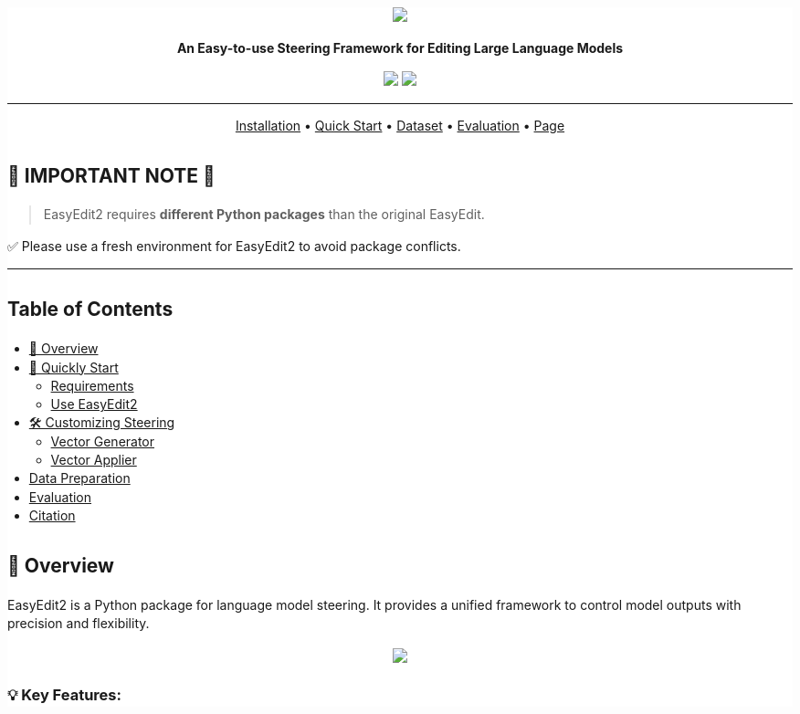 
<div align="center">
<img src="figs/logo_2.png" width="180px">

**An Easy-to-use Steering Framework for Editing Large Language Models**

![](https://img.shields.io/badge/version-v0.0.1-blue)
![](https://img.shields.io/badge/PRs-Welcome-red)

---

<p align="center">
  <a href="#requirements">Installation</a> •
  <a href="#use-easyedit2">Quick Start</a> •
  <a href="#data-preparation">Dataset</a> •
  <a href="#evaluation">Evaluation</a> •
  <a href="https://zjunlp.github.io/project/EasyEdit2/">Page</a>
</p>


</div>


## 📝 **IMPORTANT NOTE** 📝

> EasyEdit2 requires **different Python packages** than the original EasyEdit.

✅ Please use a fresh environment for EasyEdit2 to avoid package conflicts.

---

## Table of Contents

- [🌟 Overview](#-overview)
- [📌 Quickly Start](#-quickly-start)
  - [Requirements](#requirements)
  - [Use EasyEdit2](#use-easyedit2)
- [🛠️ Customizing Steering](#customizing-steering)
  - [Vector Generator](#vector-generator)
  - [Vector Applier](#vector-applier)
- [Data Preparation](#data-preparation)
- [Evaluation](#evaluation)
- [Citation](#citation)


## 🌟 Overview
EasyEdit2 is a Python package for language model steering. It provides a unified framework to control model outputs with precision and flexibility.

<div align=center><img src="figs/edit2_overview.png" width="450" align=center></div>



### :bulb: Key Features:
